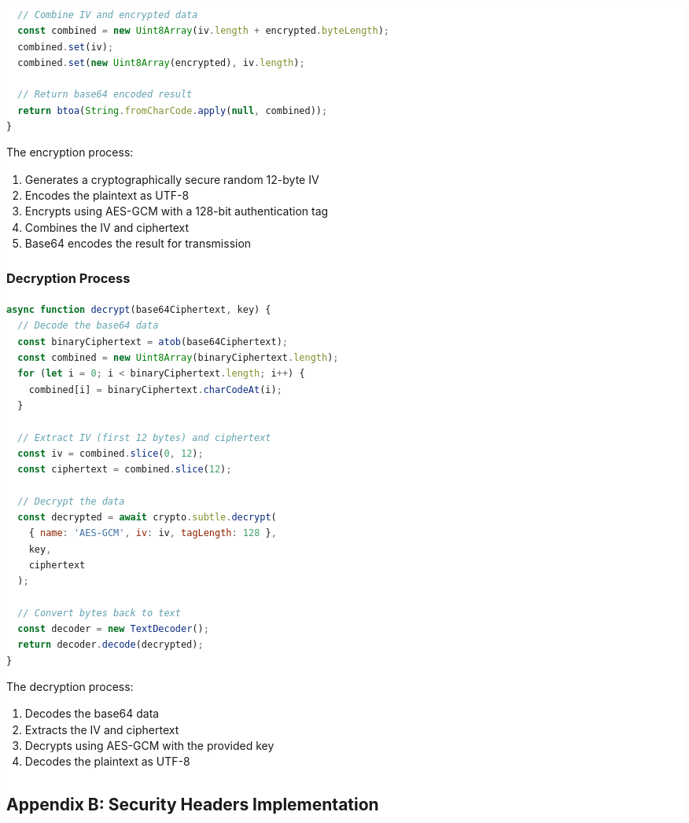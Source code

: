 ```javascript
  // Combine IV and encrypted data
  const combined = new Uint8Array(iv.length + encrypted.byteLength);
  combined.set(iv);
  combined.set(new Uint8Array(encrypted), iv.length);
  
  // Return base64 encoded result
  return btoa(String.fromCharCode.apply(null, combined));
}
```

The encryption process:
1. Generates a cryptographically secure random 12-byte IV
2. Encodes the plaintext as UTF-8
3. Encrypts using AES-GCM with a 128-bit authentication tag
4. Combines the IV and ciphertext
5. Base64 encodes the result for transmission

### Decryption Process

```javascript
async function decrypt(base64Ciphertext, key) {
  // Decode the base64 data
  const binaryCiphertext = atob(base64Ciphertext);
  const combined = new Uint8Array(binaryCiphertext.length);
  for (let i = 0; i < binaryCiphertext.length; i++) {
    combined[i] = binaryCiphertext.charCodeAt(i);
  }
  
  // Extract IV (first 12 bytes) and ciphertext
  const iv = combined.slice(0, 12);
  const ciphertext = combined.slice(12);
  
  // Decrypt the data
  const decrypted = await crypto.subtle.decrypt(
    { name: 'AES-GCM', iv: iv, tagLength: 128 },
    key,
    ciphertext
  );
  
  // Convert bytes back to text
  const decoder = new TextDecoder();
  return decoder.decode(decrypted);
}
```

The decryption process:
1. Decodes the base64 data
2. Extracts the IV and ciphertext
3. Decrypts using AES-GCM with the provided key
4. Decodes the plaintext as UTF-8

## Appendix B: Security Headers Implementation
